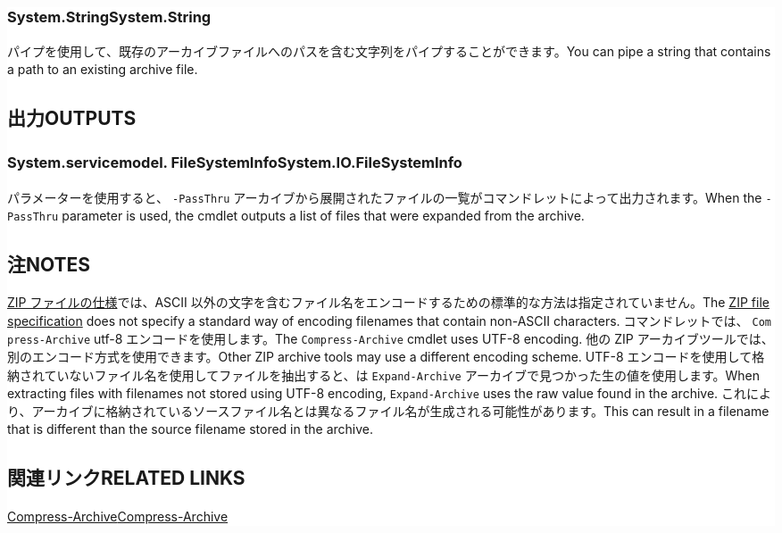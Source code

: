 ### <span data-ttu-id="d765d-143">System.String</span><span class="sxs-lookup"><span data-stu-id="d765d-143">System.String</span></span>

<span data-ttu-id="d765d-144">パイプを使用して、既存のアーカイブファイルへのパスを含む文字列をパイプすることができます。</span><span class="sxs-lookup"><span data-stu-id="d765d-144">You can pipe a string that contains a path to an existing archive file.</span></span>

## <span data-ttu-id="d765d-145">出力</span><span class="sxs-lookup"><span data-stu-id="d765d-145">OUTPUTS</span></span>

### <span data-ttu-id="d765d-146">System.servicemodel. FileSystemInfo</span><span class="sxs-lookup"><span data-stu-id="d765d-146">System.IO.FileSystemInfo</span></span>

<span data-ttu-id="d765d-147">パラメーターを使用すると、 `-PassThru` アーカイブから展開されたファイルの一覧がコマンドレットによって出力されます。</span><span class="sxs-lookup"><span data-stu-id="d765d-147">When the `-PassThru` parameter is used, the cmdlet outputs a list of files that were expanded from the archive.</span></span>

## <span data-ttu-id="d765d-148">注</span><span class="sxs-lookup"><span data-stu-id="d765d-148">NOTES</span></span>

<span data-ttu-id="d765d-149">[ZIP ファイルの仕様](https://pkware.cachefly.net/webdocs/casestudies/APPNOTE.TXT)では、ASCII 以外の文字を含むファイル名をエンコードするための標準的な方法は指定されていません。</span><span class="sxs-lookup"><span data-stu-id="d765d-149">The [ZIP file specification](https://pkware.cachefly.net/webdocs/casestudies/APPNOTE.TXT) does not specify a standard way of encoding filenames that contain non-ASCII characters.</span></span> <span data-ttu-id="d765d-150">コマンドレットでは、 `Compress-Archive` utf-8 エンコードを使用します。</span><span class="sxs-lookup"><span data-stu-id="d765d-150">The `Compress-Archive` cmdlet uses UTF-8 encoding.</span></span> <span data-ttu-id="d765d-151">他の ZIP アーカイブツールでは、別のエンコード方式を使用できます。</span><span class="sxs-lookup"><span data-stu-id="d765d-151">Other ZIP archive tools may use a different encoding scheme.</span></span> <span data-ttu-id="d765d-152">UTF-8 エンコードを使用して格納されていないファイル名を使用してファイルを抽出すると、は `Expand-Archive` アーカイブで見つかった生の値を使用します。</span><span class="sxs-lookup"><span data-stu-id="d765d-152">When extracting files with filenames not stored using UTF-8 encoding, `Expand-Archive` uses the raw value found in the archive.</span></span> <span data-ttu-id="d765d-153">これにより、アーカイブに格納されているソースファイル名とは異なるファイル名が生成される可能性があります。</span><span class="sxs-lookup"><span data-stu-id="d765d-153">This can result in a filename that is different than the source filename stored in the archive.</span></span>

## <span data-ttu-id="d765d-154">関連リンク</span><span class="sxs-lookup"><span data-stu-id="d765d-154">RELATED LINKS</span></span>

[<span data-ttu-id="d765d-155">Compress-Archive</span><span class="sxs-lookup"><span data-stu-id="d765d-155">Compress-Archive</span></span>](compress-archive.md)
